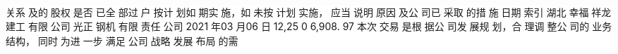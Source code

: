 关系
及的
股权
是否
已全
部过
户
按计
划如
期实
施，如
未按
计划
实施，
应当
说明
原因
及公
司已
采取
的措
施
日期
索引
湖北
幸福
祥龙
建工
有限
公司
光正
钢机
有限
责任
公司
2021
年03
月06
日
12,25
0
6,908.
97
本次
交易
是根
据公
司发
展规
划，合
理调
整公
司的
业务
结构，
同时
为进
一步
满足
公司
战略
发展
布局
的需